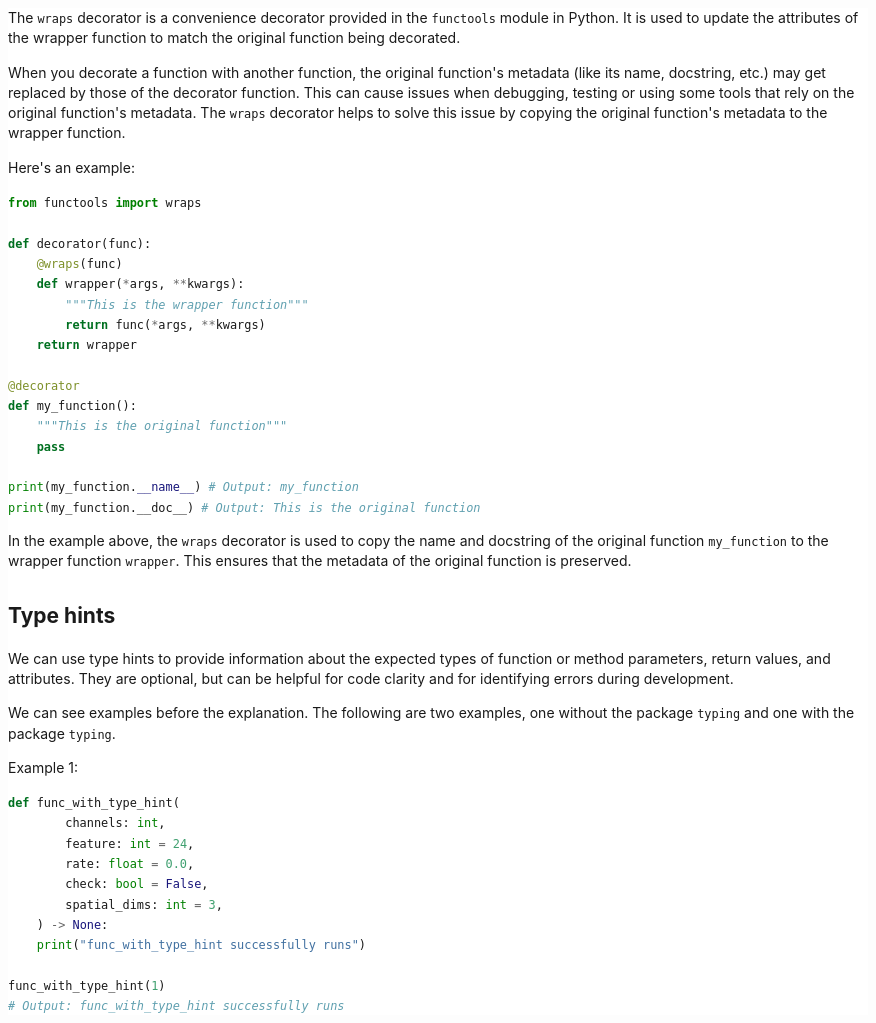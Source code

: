 The `wraps` decorator is a convenience decorator provided in the `functools` module in Python. It is used to update the attributes of the wrapper function to match the original function being decorated.

When you decorate a function with another function, the original function's metadata (like its name, docstring, etc.) may get replaced by those of the decorator function. This can cause issues when debugging, testing or using some tools that rely on the original function's metadata. The `wraps` decorator helps to solve this issue by copying the original function's metadata to the wrapper function.

Here's an example:

```python
from functools import wraps

def decorator(func):
    @wraps(func)
    def wrapper(*args, **kwargs):
        """This is the wrapper function"""
        return func(*args, **kwargs)
    return wrapper

@decorator
def my_function():
    """This is the original function"""
    pass

print(my_function.__name__) # Output: my_function
print(my_function.__doc__) # Output: This is the original function
```

In the example above, the `wraps` decorator is used to copy the name and docstring of the original function `my_function` to the wrapper function `wrapper`. This ensures that the metadata of the original function is preserved.

## Type hints

We can use type hints to provide information about the expected types of function or method parameters, return values, and attributes. They are optional, but can be helpful for code clarity and for identifying errors during development.

We can see examples before the explanation. The following are two examples, one without the package `typing` and one with the package `typing`.

Example 1:

```python
def func_with_type_hint(
        channels: int,
        feature: int = 24,
        rate: float = 0.0,
        check: bool = False,
        spatial_dims: int = 3,
    ) -> None:
    print("func_with_type_hint successfully runs")

func_with_type_hint(1) 
# Output: func_with_type_hint successfully runs
```
